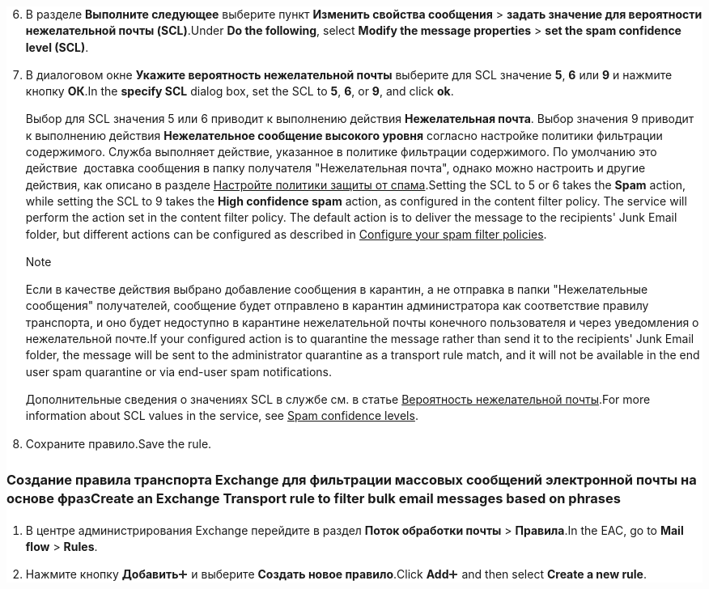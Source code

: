 6. <span data-ttu-id="4d7a2-140">В разделе **Выполните следующее** выберите пункт **Изменить свойства сообщения** \> **задать значение для вероятности нежелательной почты (SCL)**.</span><span class="sxs-lookup"><span data-stu-id="4d7a2-140">Under **Do the following**, select **Modify the message properties** \> **set the spam confidence level (SCL)**.</span></span>
    
7. <span data-ttu-id="4d7a2-141">В диалоговом окне **Укажите вероятность нежелательной почты** выберите для SCL значение **5**, **6** или **9** и нажмите кнопку **ОК**.</span><span class="sxs-lookup"><span data-stu-id="4d7a2-141">In the **specify SCL** dialog box, set the SCL to **5**, **6**, or **9**, and click **ok**.</span></span>
    
    <span data-ttu-id="4d7a2-p109">Выбор для SCL значения 5 или 6 приводит к выполнению действия **Нежелательная почта**. Выбор значения 9 приводит к выполнению действия **Нежелательное сообщение высокого уровня** согласно настройке политики фильтрации содержимого. Служба выполняет действие, указанное в политике фильтрации содержимого. По умолчанию это действие  доставка сообщения в папку получателя "Нежелательная почта", однако можно настроить и другие действия, как описано в разделе [Настройте политики защиты от спама](configure-your-spam-filter-policies.md).</span><span class="sxs-lookup"><span data-stu-id="4d7a2-p109">Setting the SCL to 5 or 6 takes the **Spam** action, while setting the SCL to 9 takes the **High confidence spam** action, as configured in the content filter policy. The service will perform the action set in the content filter policy. The default action is to deliver the message to the recipients' Junk Email folder, but different actions can be configured as described in [Configure your spam filter policies](configure-your-spam-filter-policies.md).</span></span>
    
    > [!NOTE]
    > <span data-ttu-id="4d7a2-145">Если в качестве действия выбрано добавление сообщения в карантин, а не отправка в папки "Нежелательные сообщения" получателей, сообщение будет отправлено в карантин администратора как соответствие правилу транспорта, и оно будет недоступно в карантине нежелательной почты конечного пользователя и через уведомления о нежелательной почте.</span><span class="sxs-lookup"><span data-stu-id="4d7a2-145">If your configured action is to quarantine the message rather than send it to the recipients' Junk Email folder, the message will be sent to the administrator quarantine as a transport rule match, and it will not be available in the end user spam quarantine or via end-user spam notifications.</span></span> 
  
    <span data-ttu-id="4d7a2-146">Дополнительные сведения о значениях SCL в службе см. в статье [Вероятность нежелательной почты](spam-confidence-levels.md).</span><span class="sxs-lookup"><span data-stu-id="4d7a2-146">For more information about SCL values in the service, see [Spam confidence levels](spam-confidence-levels.md).</span></span>
    
8. <span data-ttu-id="4d7a2-147">Сохраните правило.</span><span class="sxs-lookup"><span data-stu-id="4d7a2-147">Save the rule.</span></span>
    
### <a name="create-an-exchange-transport-rule-to-filter-bulk-email-messages-based-on-phrases"></a><span data-ttu-id="4d7a2-148">Создание правила транспорта Exchange для фильтрации массовых сообщений электронной почты на основе фраз</span><span class="sxs-lookup"><span data-stu-id="4d7a2-148">Create an Exchange Transport rule to filter bulk email messages based on phrases</span></span>

1. <span data-ttu-id="4d7a2-149">В центре администрирования Exchange перейдите в раздел **Поток обработки почты** \> **Правила**.</span><span class="sxs-lookup"><span data-stu-id="4d7a2-149">In the EAC, go to **Mail flow** \> **Rules**.</span></span>
    
2. <span data-ttu-id="4d7a2-150">Нажмите кнопку **Добавить**![Значок добавления](media/ITPro-EAC-AddIcon.gif) и выберите **Создать новое правило**.</span><span class="sxs-lookup"><span data-stu-id="4d7a2-150">Click **Add**![Add Icon](media/ITPro-EAC-AddIcon.gif) and then select **Create a new rule**.</span></span>
    